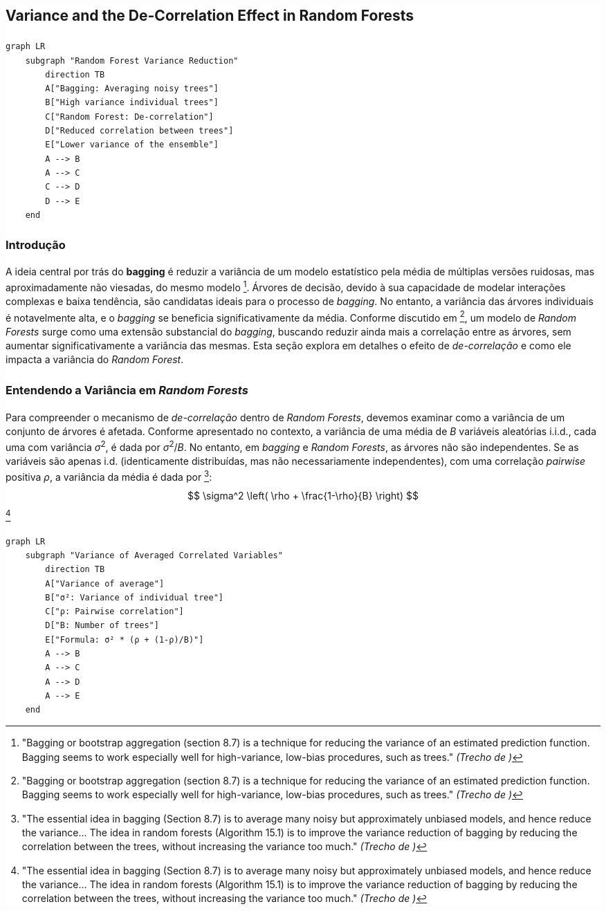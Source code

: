 ## Variance and the De-Correlation Effect in Random Forests

```mermaid
graph LR
    subgraph "Random Forest Variance Reduction"
        direction TB
        A["Bagging: Averaging noisy trees"]
        B["High variance individual trees"]
        C["Random Forest: De-correlation"]
        D["Reduced correlation between trees"]
        E["Lower variance of the ensemble"]
        A --> B
        A --> C
        C --> D
        D --> E
    end
```

### Introdução

A ideia central por trás do **bagging** é reduzir a variância de um modelo estatístico pela média de múltiplas versões ruidosas, mas aproximadamente não viesadas, do mesmo modelo [^15.1]. Árvores de decisão, devido à sua capacidade de modelar interações complexas e baixa tendência, são candidatas ideais para o processo de *bagging*. No entanto, a variância das árvores individuais é notavelmente alta, e o *bagging* se beneficia significativamente da média. Conforme discutido em [^15.1], um modelo de *Random Forests* surge como uma extensão substancial do *bagging*, buscando reduzir ainda mais a correlação entre as árvores, sem aumentar significativamente a variância das mesmas. Esta seção explora em detalhes o efeito de *de-correlação* e como ele impacta a variância do *Random Forest*.

### Entendendo a Variância em *Random Forests*

Para compreender o mecanismo de *de-correlação* dentro de *Random Forests*, devemos examinar como a variância de um conjunto de árvores é afetada. Conforme apresentado no contexto, a variância de uma média de *B* variáveis aleatórias i.i.d., cada uma com variância $\sigma^2$, é dada por $\sigma^2/B$. No entanto, em *bagging* e *Random Forests*, as árvores não são independentes. Se as variáveis são apenas i.d. (identicamente distribuídas, mas não necessariamente independentes), com uma correlação *pairwise* positiva *ρ*, a variância da média é dada por [^15.2]:
$$ \sigma^2 \left( \rho + \frac{1-\rho}{B} \right) $$ [^15.2]

```mermaid
graph LR
    subgraph "Variance of Averaged Correlated Variables"
        direction TB
        A["Variance of average"]
        B["σ²: Variance of individual tree"]
        C["ρ: Pairwise correlation"]
        D["B: Number of trees"]
        E["Formula: σ² * (ρ + (1-ρ)/B)"]
        A --> B
        A --> C
        A --> D
        A --> E
    end
```


[^15.1]: "Bagging or bootstrap aggregation (section 8.7) is a technique for reducing the variance of an estimated prediction function. Bagging seems to work especially well for high-variance, low-bias procedures, such as trees." *(Trecho de <Random Forests>)*
[^15.2]: "The essential idea in bagging (Section 8.7) is to average many noisy but approximately unbiased models, and hence reduce the variance... The idea in random forests (Algorithm 15.1) is to improve the variance reduction of bagging by reducing the correlation between the trees, without increasing the variance too much." *(Trecho de <Random Forests>)*
[^15.3]: "Typically values for m are √p or even as low as 1... In practice the best values for these parameters will depend on the problem, and they should be treated as tuning parameters." *(Trecho de <Random Forests>)*
[^15.4]: "The limiting form (B → ∞) of the random forest regression estimator is frf(x) = EezT(x; Θ(Z)), where we have made explicit the dependence on the training data Z." *(Trecho de <Random Forests>)*
[^15.5]:  "Varfrf(x) = p(x)σ²(x)." *(Trecho de <Random Forests>)*
[^15.8]: "• p(x) is the sampling correlation between any pair of trees used in the averaging: p(x) = corr[T(x; Θ₁(Ζ)), T(x; Θ2(Ζ))], where O₁(Z) and O2(Z) are a randomly drawn pair of random forest trees grown to the randomly sampled Z; • σ²(x) is the sampling variance of any single randomly drawn tree, σ²(x) = VarT(x; Θ(Ζ))." *(Trecho de <Random Forests>)*
[^15.9]: "Vare,zT(x; (Z)) = VarzEojzT(x; Θ(Ζ)) + EzVare\zT(x; Θ(Ζ)). The second term is the within-Z variance a result of the randomization." *(Trecho de <Random Forests>)*